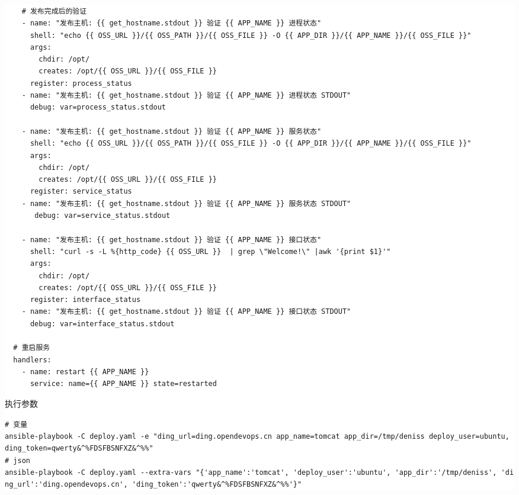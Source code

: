 ```
    # 发布完成后的验证
    - name: "发布主机: {{ get_hostname.stdout }} 验证 {{ APP_NAME }} 进程状态"      
      shell: "echo {{ OSS_URL }}/{{ OSS_PATH }}/{{ OSS_FILE }} -O {{ APP_DIR }}/{{ APP_NAME }}/{{ OSS_FILE }}"
      args:
        chdir: /opt/
        creates: /opt/{{ OSS_URL }}/{{ OSS_FILE }}
      register: process_status
    - name: "发布主机: {{ get_hostname.stdout }} 验证 {{ APP_NAME }} 进程状态 STDOUT"
      debug: var=process_status.stdout      

    - name: "发布主机: {{ get_hostname.stdout }} 验证 {{ APP_NAME }} 服务状态"      
      shell: "echo {{ OSS_URL }}/{{ OSS_PATH }}/{{ OSS_FILE }} -O {{ APP_DIR }}/{{ APP_NAME }}/{{ OSS_FILE }}"
      args:
        chdir: /opt/
        creates: /opt/{{ OSS_URL }}/{{ OSS_FILE }}
      register: service_status
    - name: "发布主机: {{ get_hostname.stdout }} 验证 {{ APP_NAME }} 服务状态 STDOUT"
       debug: var=service_status.stdout  

    - name: "发布主机: {{ get_hostname.stdout }} 验证 {{ APP_NAME }} 接口状态"      
      shell: "curl -s -L %{http_code} {{ OSS_URL }}  | grep \"Welcome!\" |awk '{print $1}'"
      args:
        chdir: /opt/
        creates: /opt/{{ OSS_URL }}/{{ OSS_FILE }}
      register: interface_status
    - name: "发布主机: {{ get_hostname.stdout }} 验证 {{ APP_NAME }} 接口状态 STDOUT"
      debug: var=interface_status.stdout

  # 重启服务
  handlers:
    - name: restart {{ APP_NAME }}
      service: name={{ APP_NAME }} state=restarted   
```

执行参数

```
# 变量
ansible-playbook -C deploy.yaml -e "ding_url=ding.opendevops.cn app_name=tomcat app_dir=/tmp/deniss deploy_user=ubuntu, ding_token=qwerty&^%FDSFBSNFXZ&^%%"
# json
ansible-playbook -C deploy.yaml --extra-vars "{'app_name':'tomcat', 'deploy_user':'ubuntu', 'app_dir':'/tmp/deniss', 'ding_url':'ding.opendevops.cn', 'ding_token':'qwerty&^%FDSFBSNFXZ&^%%'}"
```